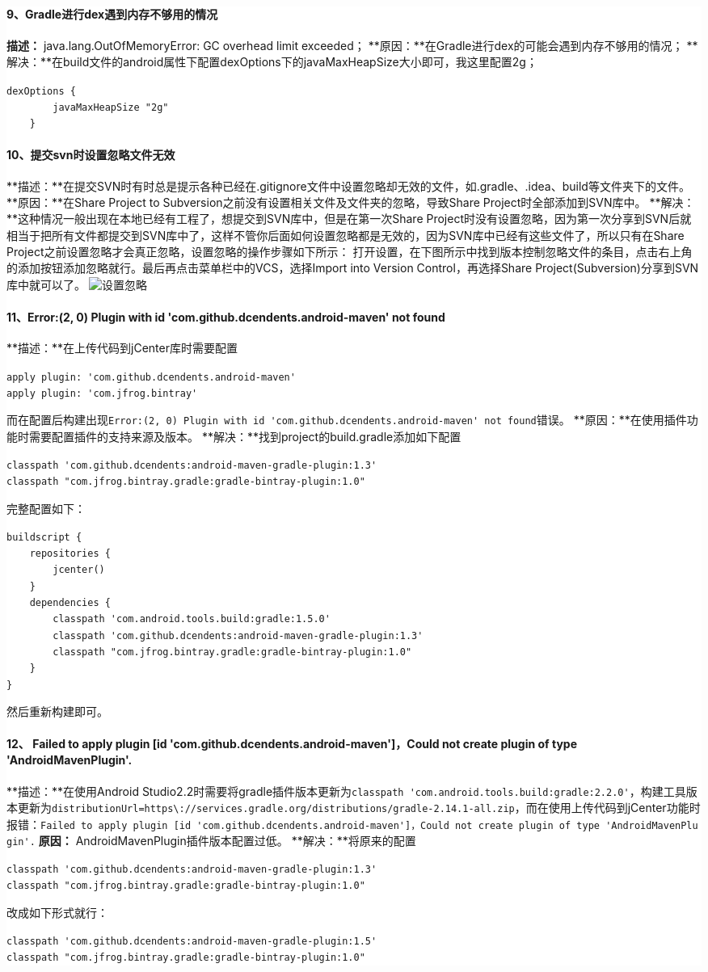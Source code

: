 #### 9、Gradle进行dex遇到内存不够用的情况
**描述：** java.lang.OutOfMemoryError: GC overhead limit exceeded；
**原因：**在Gradle进行dex的可能会遇到内存不够用的情况；
**解决：**在build文件的android属性下配置dexOptions下的javaMaxHeapSize大小即可，我这里配置2g；
```
dexOptions {
        javaMaxHeapSize "2g"
    }
```

#### 10、提交svn时设置忽略文件无效
**描述：**在提交SVN时有时总是提示各种已经在.gitignore文件中设置忽略却无效的文件，如.gradle、.idea、build等文件夹下的文件。
**原因：**在Share Project to Subversion之前没有设置相关文件及文件夹的忽略，导致Share Project时全部添加到SVN库中。
**解决：**这种情况一般出现在本地已经有工程了，想提交到SVN库中，但是在第一次Share Project时没有设置忽略，因为第一次分享到SVN后就相当于把所有文件都提交到SVN库中了，这样不管你后面如何设置忽略都是无效的，因为SVN库中已经有这些文件了，所以只有在Share Project之前设置忽略才会真正忽略，设置忽略的操作步骤如下所示：
打开设置，在下图所示中找到版本控制忽略文件的条目，点击右上角的添加按钮添加忽略就行。最后再点击菜单栏中的VCS，选择Import into Version Control，再选择Share Project(Subversion)分享到SVN库中就可以了。
![设置忽略](http://img.blog.csdn.net/20160927110551414)

#### 11、Error:(2, 0) Plugin with id 'com.github.dcendents.android-maven' not found
**描述：**在上传代码到jCenter库时需要配置
```
apply plugin: 'com.github.dcendents.android-maven'
apply plugin: 'com.jfrog.bintray'
```
而在配置后构建出现`Error:(2, 0) Plugin with id 'com.github.dcendents.android-maven' not found`错误。
**原因：**在使用插件功能时需要配置插件的支持来源及版本。
**解决：**找到project的build.gradle添加如下配置
```
classpath 'com.github.dcendents:android-maven-gradle-plugin:1.3'
classpath "com.jfrog.bintray.gradle:gradle-bintray-plugin:1.0"
```
完整配置如下：
```
buildscript {
    repositories {
        jcenter()
    }
    dependencies {
        classpath 'com.android.tools.build:gradle:1.5.0'
        classpath 'com.github.dcendents:android-maven-gradle-plugin:1.3'
        classpath "com.jfrog.bintray.gradle:gradle-bintray-plugin:1.0"
    }
}
```
然后重新构建即可。

#### 12、 Failed to apply plugin [id 'com.github.dcendents.android-maven']，Could not create plugin of type 'AndroidMavenPlugin'.
**描述：**在使用Android Studio2.2时需要将gradle插件版本更新为`classpath 'com.android.tools.build:gradle:2.2.0'`，构建工具版本更新为`distributionUrl=https\://services.gradle.org/distributions/gradle-2.14.1-all.zip`，而在使用上传代码到jCenter功能时报错：`Failed to apply plugin [id 'com.github.dcendents.android-maven']，Could not create plugin of type 'AndroidMavenPlugin'.`
**原因：** AndroidMavenPlugin插件版本配置过低。
**解决：**将原来的配置
```
classpath 'com.github.dcendents:android-maven-gradle-plugin:1.3'
classpath "com.jfrog.bintray.gradle:gradle-bintray-plugin:1.0"
```
改成如下形式就行：
```
classpath 'com.github.dcendents:android-maven-gradle-plugin:1.5'
classpath "com.jfrog.bintray.gradle:gradle-bintray-plugin:1.0"
```